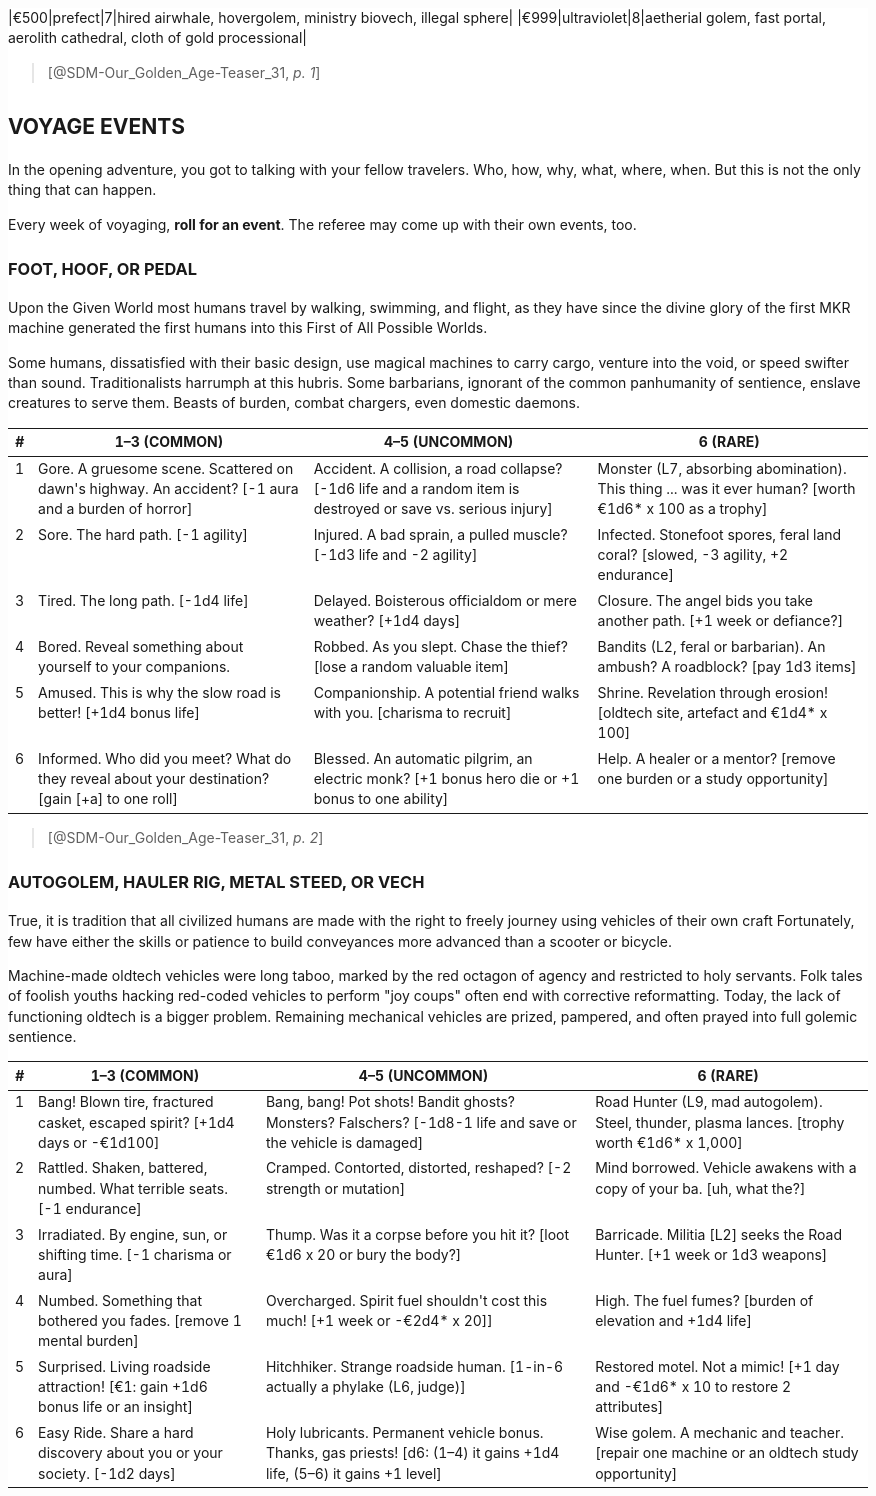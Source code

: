 |€500|prefect|7|hired airwhale, hovergolem, ministry biovech, illegal sphere|
|€999|ultraviolet|8|aetherial golem, fast portal, aerolith cathedral, cloth of gold processional|

> [@SDM-Our_Golden_Age-Teaser_31, _p._ _1_]



## VOYAGE EVENTS

In the opening adventure, you got to talking with your fellow travelers. Who, how, why, what, where, when. But this is not the only thing that can happen.

Every week of voyaging, **roll for an event**. The referee may come up with their own events, too.

### FOOT, HOOF, OR PEDAL

Upon the Given World most humans travel by walking, swimming, and flight, as they have since the divine glory of the first MKR machine generated the first humans into this First of All Possible Worlds.

Some humans, dissatisfied with their basic design, use magical machines to carry cargo, venture into the void, or speed swifter than sound. Traditionalists harrumph at this hubris. Some barbarians, ignorant of the common panhumanity of sentience, enslave creatures to serve them. Beasts of burden, combat chargers, even domestic daemons.

|*#*|**1–3 (COMMON)**|**4–5 (UNCOMMON)**|**6 (RARE)**|
|---|---|---|---|
|1|Gore. A gruesome scene. Scattered on dawn's highway. An accident? [-1 aura and a burden of horror]|Accident. A collision, a road collapse? [-1d6 life and a random item is destroyed or save vs. serious injury]|Monster (L7, absorbing abomination). This thing ... was it ever human? [worth €1d6* x 100 as a trophy]|
|2|Sore. The hard path. [-1 agility]|Injured. A bad sprain, a pulled muscle? [-1d3 life and -2 agility]|Infected. Stonefoot spores, feral land coral? [slowed, -3 agility, +2 endurance]|
|3|Tired. The long path. [-1d4 life]|Delayed. Boisterous officialdom or mere weather? [+1d4 days]|Closure. The angel bids you take another path. [+1 week or defiance?]|
|4|Bored. Reveal something about yourself to your companions.|Robbed. As you slept. Chase the thief? [lose a random valuable item]|Bandits (L2, feral or barbarian). An ambush? A roadblock? [pay 1d3 items]|
|5|Amused. This is why the slow road is better! [+1d4 bonus life]|Companionship. A potential friend walks with you. [charisma to recruit]|Shrine. Revelation through erosion! [oldtech site, artefact and €1d4* x 100]|
|6|Informed. Who did you meet? What do they reveal about your destination? [gain [+a] to one roll]|Blessed. An automatic pilgrim, an electric monk? [+1 bonus hero die or +1 bonus to one ability]|Help. A healer or a mentor? [remove one burden or a study opportunity]|

> [@SDM-Our_Golden_Age-Teaser_31, _p._ _2_]



### AUTOGOLEM, HAULER RIG, METAL STEED, OR VECH

True, it is tradition that all civilized humans are made with the right to freely journey using vehicles of their own craft Fortunately, few have either the skills or patience to build conveyances more advanced than a scooter or bicycle.

Machine-made oldtech vehicles were long taboo, marked by the red octagon of agency and restricted to holy servants. Folk tales of foolish youths hacking red-coded vehicles to perform "joy coups" often end with corrective reformatting. Today, the lack of functioning oldtech is a bigger problem. Remaining mechanical vehicles are prized, pampered, and often prayed into full golemic sentience.

|*#*|**1–3 (COMMON)**|**4–5 (UNCOMMON)**|**6 (RARE)**|
|---|---|---|---|
|1|Bang! Blown tire, fractured casket, escaped spirit? [+1d4 days or -€1d100]|Bang, bang! Pot shots! Bandit ghosts? Monsters? Falschers? [-1d8-1 life and save or the vehicle is damaged]|Road Hunter (L9, mad autogolem). Steel, thunder, plasma lances. [trophy worth €1d6* x 1,000]|
|2|Rattled. Shaken, battered, numbed. What terrible seats. [-1 endurance]|Cramped. Contorted, distorted, reshaped? [-2 strength or mutation]|Mind borrowed. Vehicle awakens with a copy of your ba. [uh, what the?]|
|3|Irradiated. By engine, sun, or shifting time. [-1 charisma or aura]|Thump. Was it a corpse before you hit it? [loot €1d6 x 20 or bury the body?]|Barricade. Militia [L2] seeks the Road Hunter. [+1 week or 1d3 weapons]|
|4|Numbed. Something that bothered you fades. [remove 1 mental burden]|Overcharged. Spirit fuel shouldn't cost this much! [+1 week or -€2d4* x 20]]|High. The fuel fumes? [burden of elevation and +1d4 life]|
|5|Surprised. Living roadside attraction! [€1: gain +1d6 bonus life or an insight]|Hitchhiker. Strange roadside human. [1-in-6 actually a phylake (L6, judge)]|Restored motel. Not a mimic! [+1 day and -€1d6* x 10 to restore 2 attributes]|
|6|Easy Ride. Share a hard discovery about you or your society. [-1d2 days]|Holy lubricants. Permanent vehicle bonus. Thanks, gas priests! [d6: (1–4) it gains +1d4 life, (5–6) it gains +1 level]|Wise golem. A mechanic and teacher. [repair one machine or an oldtech study opportunity]|
